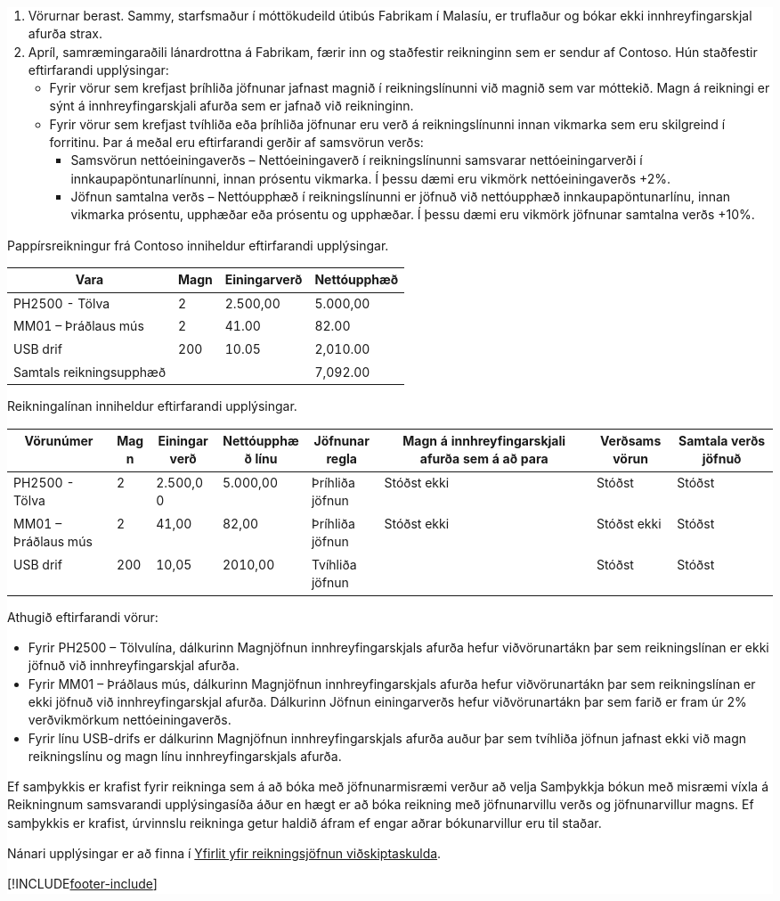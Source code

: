 1.  Vörurnar berast. Sammy, starfsmaður í móttökudeild útibús Fabrikam í Malasíu, er truflaður og bókar ekki innhreyfingarskjal afurða strax.
2.  Apríl, samræmingaraðili lánardrottna á Fabrikam, færir inn og staðfestir reikninginn sem er sendur af Contoso. Hún staðfestir eftirfarandi upplýsingar:
    -   Fyrir vörur sem krefjast þríhliða jöfnunar jafnast magnið í reikningslínunni við magnið sem var móttekið. Magn á reikningi er sýnt á innhreyfingarskjali afurða sem er jafnað við reikninginn.
    -   Fyrir vörur sem krefjast tvíhliða eða þríhliða jöfnunar eru verð á reikningslínunni innan vikmarka sem eru skilgreind í forritinu. Þar á meðal eru eftirfarandi gerðir af samsvörun verðs:
        -   Samsvörun nettóeiningaverðs – Nettóeiningaverð í reikningslínunni samsvarar nettóeiningarverði í innkaupapöntunarlínunni, innan prósentu vikmarka. Í þessu dæmi eru vikmörk nettóeiningaverðs +2%.
        -   Jöfnun samtalna verðs – Nettóupphæð í reikningslínunni er jöfnuð við nettóupphæð innkaupapöntunarlínu, innan vikmarka prósentu, upphæðar eða prósentu og upphæðar. Í þessu dæmi eru vikmörk jöfnunar samtalna verðs +10%.

Pappírsreikningur frá Contoso inniheldur eftirfarandi upplýsingar.

| Vara                  | Magn | Einingarverð | Nettóupphæð |
|-----------------------|----------|------------|------------|
| PH2500 - Tölva     | 2        | 2.500,00   | 5.000,00   |
| MM01 – Þráðlaus mús | 2        | 41.00      | 82.00      |
| USB drif             | 200      | 10.05      | 2,010.00   |
| Samtals reikningsupphæð         |          |            | 7,092.00   |

Reikningalínan inniheldur eftirfarandi upplýsingar.

| Vörunúmer           | Magn | Einingarverð | Nettóupphæð línu | Jöfnunarregla    | Magn á innhreyfingarskjali afurða sem á að para | Verðsamsvörun | Samtala verðs jöfnuð |
|-----------------------|----------|------------|-----------------|--------------------|--------------------------------|-------------|-------------------|
| PH2500 - Tölva     | 2        | 2.500,00   | 5.000,00        | Þríhliða jöfnun | Stóðst ekki                         | Stóðst      | Stóðst            |
| MM01 – Þráðlaus mús | 2        | 41,00      | 82,00           | Þríhliða jöfnun | Stóðst ekki                         | Stóðst ekki      | Stóðst            |
| USB drif             | 200      | 10,05      | 2010,00         | Tvíhliða jöfnun   |                                | Stóðst      | Stóðst            |

Athugið eftirfarandi vörur:
-   Fyrir PH2500 – Tölvulína, dálkurinn Magnjöfnun innhreyfingarskjals afurða hefur viðvörunartákn þar sem reikningslínan er ekki jöfnuð við innhreyfingarskjal afurða.
-   Fyrir MM01 – Þráðlaus mús, dálkurinn Magnjöfnun innhreyfingarskjals afurða hefur viðvörunartákn þar sem reikningslínan er ekki jöfnuð við innhreyfingarskjal afurða. Dálkurinn Jöfnun einingarverðs hefur viðvörunartákn þar sem farið er fram úr 2% verðvikmörkum nettóeiningaverðs.
-   Fyrir línu USB-drifs er dálkurinn Magnjöfnun innhreyfingarskjals afurða auður þar sem tvíhliða jöfnun jafnast ekki við magn reikningslínu og magn línu innhreyfingarskjals afurða.

Ef samþykkis er krafist fyrir reikninga sem á að bóka með jöfnunarmisræmi verður að velja Samþykkja bókun með misræmi víxla á Reikningnum samsvarandi upplýsingasíða áður en hægt er að bóka reikning með jöfnunarvillu verðs og jöfnunarvillur magns. Ef samþykkis er krafist, úrvinnslu reikninga getur haldið áfram ef engar aðrar bókunarvillur eru til staðar.


Nánari upplýsingar er að finna í [Yfirlit yfir reikningsjöfnun viðskiptaskulda](accounts-payable-invoice-matching.md).





[!INCLUDE[footer-include](../../includes/footer-banner.md)]